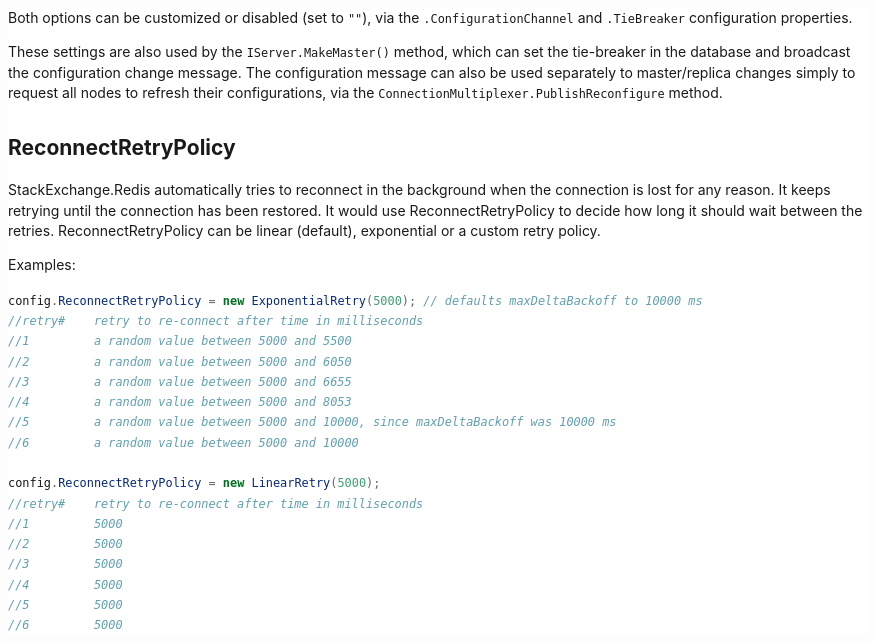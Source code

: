 Both options can be customized or disabled (set to `""`), via the `.ConfigurationChannel` and `.TieBreaker` configuration properties.

These settings are also used by the `IServer.MakeMaster()` method, which can set the tie-breaker in the database and broadcast the configuration change message. The configuration message can also be used separately to master/replica changes simply to request all nodes to refresh their configurations, via the `ConnectionMultiplexer.PublishReconfigure` method.

ReconnectRetryPolicy
---
StackExchange.Redis automatically tries to reconnect in the background when the connection is lost for any reason. It keeps retrying  until the connection has been restored. It would use ReconnectRetryPolicy to decide how long it should wait between the retries.
ReconnectRetryPolicy can be linear (default), exponential or a custom retry policy.


Examples:
```csharp
config.ReconnectRetryPolicy = new ExponentialRetry(5000); // defaults maxDeltaBackoff to 10000 ms
//retry#    retry to re-connect after time in milliseconds
//1	        a random value between 5000 and 5500	   
//2	        a random value between 5000 and 6050	   
//3	        a random value between 5000 and 6655	   
//4	        a random value between 5000 and 8053
//5	        a random value between 5000 and 10000, since maxDeltaBackoff was 10000 ms
//6	        a random value between 5000 and 10000

config.ReconnectRetryPolicy = new LinearRetry(5000);
//retry#    retry to re-connect after time in milliseconds
//1	        5000
//2	        5000 	   
//3	        5000 	   
//4	        5000
//5	        5000
//6	        5000
```
